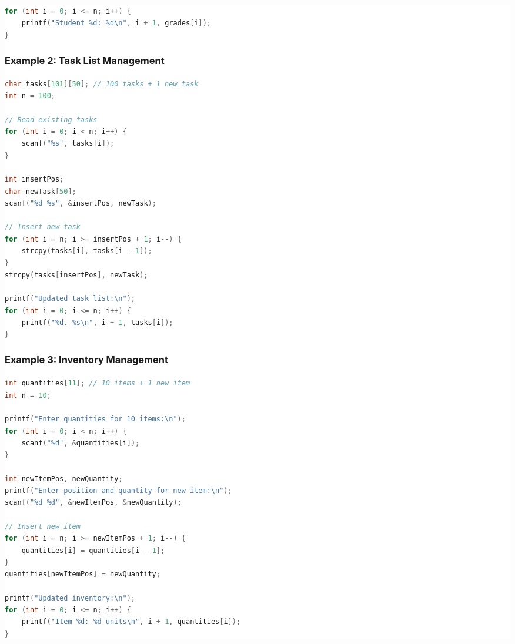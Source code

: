 ```c
for (int i = 0; i <= n; i++) {
    printf("Student %d: %d\n", i + 1, grades[i]);
}
```

### Example 2: Task List Management

```c
char tasks[101][50]; // 100 tasks + 1 new task
int n = 100;

// Read existing tasks
for (int i = 0; i < n; i++) {
    scanf("%s", tasks[i]);
}

int insertPos;
char newTask[50];
scanf("%d %s", &insertPos, newTask);

// Insert new task
for (int i = n; i >= insertPos + 1; i--) {
    strcpy(tasks[i], tasks[i - 1]);
}
strcpy(tasks[insertPos], newTask);

printf("Updated task list:\n");
for (int i = 0; i <= n; i++) {
    printf("%d. %s\n", i + 1, tasks[i]);
}
```

### Example 3: Inventory Management

```c
int quantities[11]; // 10 items + 1 new item
int n = 10;

printf("Enter quantities for 10 items:\n");
for (int i = 0; i < n; i++) {
    scanf("%d", &quantities[i]);
}

int newItemPos, newQuantity;
printf("Enter position and quantity for new item:\n");
scanf("%d %d", &newItemPos, &newQuantity);

// Insert new item
for (int i = n; i >= newItemPos + 1; i--) {
    quantities[i] = quantities[i - 1];
}
quantities[newItemPos] = newQuantity;

printf("Updated inventory:\n");
for (int i = 0; i <= n; i++) {
    printf("Item %d: %d units\n", i + 1, quantities[i]);
}
```
